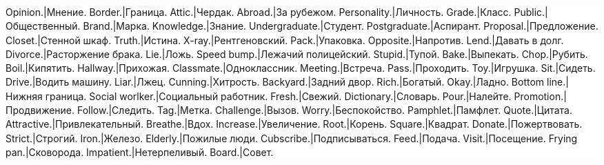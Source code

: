 Opinion.|Мнение.
Border.|Граница.
Attic.|Чердак.
Abroad.|За рубежом.
Personality.|Личность.
Grade.|Класс.
Public.|Общественный.
Brand.|Марка.
Knowledge.|Знание.
Undergraduate.|Студент.
Postgraduate.|Аспирант.
Proposal.|Предложение.
Closet.|Стенной шкаф.
Truth.|Истина.
X-ray.|Рентгеновский.
Pack.|Упаковка.
Opposite.|Напротив.
Lend.|Давать в долг.
Divorce.|Расторжение брака.
Lie.|Ложь.
Speed bump.|Лежачий полицейский.
Stupid.|Тупой.
Bake.|Выпекать.
Chop.|Рубить.
Boil.|Кипятить.
Hallway.|Прихожая.
Classmate.|Одноклассник.
Meeting.|Встреча.
Pass.|Проходить.
Toy.|Игрушка.
Sit.|Сидеть.
Drive.|Водить машину.
Liar.|Лжец.
Cunning.|Хитрость.
Backyard.|Задний двор.
Rich.|Богатый.
Okay.|Ладно.
Bottom line.|Нижняя граница.
Social worlker.|Социальный работник.
Fresh.|Свежий.
Dictionary.|Словарь.
Pour.|Налейте.
Promotion.|Продвижение.
Follow.|Следить.
Tag.|Метка.
Challenge.|Вызов.
Worry.|Беспокойство.
Pamphlet.|Памфлет.
Quote.|Цитата.
Attractive.|Привлекательный.
Breathe.|Вдох.
Increase.|Увеличение.
Root.|Корень.
Square.|Квадрат.
Donate.|Пожертвовать.
Strict.|Строгий.
Iron.|Железо.
Elderly.|Пожилые люди.
Cubscribe.|Подписываться.
Feed.|Подача.
Visit.|Посещение.
Frying pan.|Сковорода.
Impatient.|Нетерпеливый.
Board.|Совет.